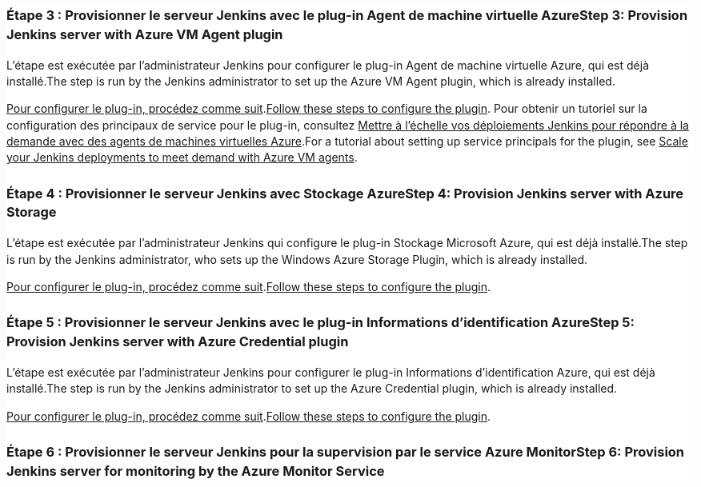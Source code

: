 ### <a name="step-3-provision-jenkins-server-with-azure-vm-agent-plugin"></a><span data-ttu-id="6ab45-269">Étape 3 : Provisionner le serveur Jenkins avec le plug-in Agent de machine virtuelle Azure</span><span class="sxs-lookup"><span data-stu-id="6ab45-269">Step 3: Provision Jenkins server with Azure VM Agent plugin</span></span>

<span data-ttu-id="6ab45-270">L’étape est exécutée par l’administrateur Jenkins pour configurer le plug-in Agent de machine virtuelle Azure, qui est déjà installé.</span><span class="sxs-lookup"><span data-stu-id="6ab45-270">The step is run by the Jenkins administrator to set up the Azure VM Agent plugin, which is already installed.</span></span>

<span data-ttu-id="6ab45-271">[Pour configurer le plug-in, procédez comme suit][configure-agent].</span><span class="sxs-lookup"><span data-stu-id="6ab45-271">[Follow these steps to configure the plugin][configure-agent].</span></span> <span data-ttu-id="6ab45-272">Pour obtenir un tutoriel sur la configuration des principaux de service pour le plug-in, consultez [Mettre à l’échelle vos déploiements Jenkins pour répondre à la demande avec des agents de machines virtuelles Azure][scale-agent].</span><span class="sxs-lookup"><span data-stu-id="6ab45-272">For a tutorial about setting up service principals for the plugin, see [Scale your Jenkins deployments to meet demand with Azure VM agents][scale-agent].</span></span>

### <a name="step-4-provision-jenkins-server-with-azure-storage"></a><span data-ttu-id="6ab45-273">Étape 4 : Provisionner le serveur Jenkins avec Stockage Azure</span><span class="sxs-lookup"><span data-stu-id="6ab45-273">Step 4: Provision Jenkins server with Azure Storage</span></span>

<span data-ttu-id="6ab45-274">L’étape est exécutée par l’administrateur Jenkins qui configure le plug-in Stockage Microsoft Azure, qui est déjà installé.</span><span class="sxs-lookup"><span data-stu-id="6ab45-274">The step is run by the Jenkins administrator, who sets up the Windows Azure Storage Plugin, which is already installed.</span></span>

<span data-ttu-id="6ab45-275">[Pour configurer le plug-in, procédez comme suit][configure-storage].</span><span class="sxs-lookup"><span data-stu-id="6ab45-275">[Follow these steps to configure the plugin][configure-storage].</span></span>

### <a name="step-5-provision-jenkins-server-with-azure-credential-plugin"></a><span data-ttu-id="6ab45-276">Étape 5 : Provisionner le serveur Jenkins avec le plug-in Informations d’identification Azure</span><span class="sxs-lookup"><span data-stu-id="6ab45-276">Step 5: Provision Jenkins server with Azure Credential plugin</span></span>

<span data-ttu-id="6ab45-277">L’étape est exécutée par l’administrateur Jenkins pour configurer le plug-in Informations d’identification Azure, qui est déjà installé.</span><span class="sxs-lookup"><span data-stu-id="6ab45-277">The step is run by the Jenkins administrator to set up the Azure Credential plugin, which is already installed.</span></span>

<span data-ttu-id="6ab45-278">[Pour configurer le plug-in, procédez comme suit][configure-credential].</span><span class="sxs-lookup"><span data-stu-id="6ab45-278">[Follow these steps to configure the plugin][configure-credential].</span></span>

### <a name="step-6-provision-jenkins-server-for-monitoring-by-the-azure-monitor-service"></a><span data-ttu-id="6ab45-279">Étape 6 : Provisionner le serveur Jenkins pour la supervision par le service Azure Monitor</span><span class="sxs-lookup"><span data-stu-id="6ab45-279">Step 6: Provision Jenkins server for monitoring by the Azure Monitor Service</span></span>


[acs]: https://aka.ms/azjenkinsacs
[ad-sp]: /azure/active-directory/develop/active-directory-integrating-applications
[app-service]: https://plugins.jenkins.io/azure-app-service
[azure-ad]: /azure/active-directory/
[azure-market]: https://azuremarketplace.microsoft.com/marketplace/apps/azure-oss.jenkins?tab=Overview
[best-practices]: https://jenkins.io/doc/book/architecting-for-scale/
[blob]: /azure/storage/common/storage-java-jenkins-continuous-integration-solution
[configure-azure-ad]: https://plugins.jenkins.io/azure-ad
[configure-agent]: https://plugins.jenkins.io/azure-vm-agents
[configure-credential]: https://plugins.jenkins.io/azure-credentials
[configure-storage]: https://plugins.jenkins.io/windows-azure-storage
[container-agents]: https://aka.ms/azcontaineragent
[create-jenkins]: /azure/jenkins/install-jenkins-solution-template
[create-metric]: /azure/monitoring-and-diagnostics/insights-alerts-portal
[disaster]: https://github.com/Azure/jenkins/tree/master/disaster_recovery
[functions]: https://aka.ms/azjenkinsfunctions
[index]: https://plugins.jenkins.io
[jenkins-best]: https://wiki.jenkins.io/display/JENKINS/Jenkins+Best+Practices
[jenkins-on-azure]: /azure/jenkins/
[key-vault]: /azure/key-vault/
[managed-disk]: /azure/virtual-machines/linux/managed-disks-overview
[matrix]: https://plugins.jenkins.io/matrix-auth
[monitor]: /azure/monitoring-and-diagnostics/
[monitoring-diag]: /azure/architecture/best-practices/monitoring
[multi-master]: https://jenkins.io/doc/book/architecting-for-scale/
[nginx]: https://www.digitalocean.com/community/tutorials/how-to-create-an-ssl-certificate-on-nginx-for-ubuntu-14-04
[nsg]: /azure/virtual-network/virtual-networks-nsg
[quick-start]: /azure/security-center/security-center-get-started
[port443]: /azure/virtual-machines/windows/nsg-quickstart-portal
[premium]: /azure/virtual-machines/linux/premium-storage
[rbac]: /azure/active-directory/role-based-access-control-what-is
[rg]: /azure/azure-resource-manager/resource-group-overview
[scale]: https://jenkins.io/doc/book/architecting-for-scale/
[scale-agent]: /azure/jenkins/jenkins-azure-vm-agents
[selection-guide]: https://jenkins.io/doc/book/hardware-recommendations/
[service-principal]: /azure/active-directory/develop/active-directory-application-objects
[secure-jenkins]: https://jenkins.io/blog/2017/04/20/secure-jenkins-on-azure/
[security-center]: /azure/security-center/security-center-intro
[sizes-linux]: /azure/virtual-machines/linux/sizes?toc=%2fazure%2fvirtual-machines%2flinux%2ftoc.json
[solution]: https://azure.microsoft.com/blog/announcing-the-solution-template-for-jenkins-on-azure/
[sla]: https://azure.microsoft.com/support/legal/sla/virtual-machines/
[storage-plugin]: https://wiki.jenkins.io/display/JENKINS/Windows+Azure+Storage+Plugin
[subnet]: /azure/virtual-network/virtual-network-manage-subnet
[vm-agent]: https://wiki.jenkins.io/display/JENKINS/Azure+VM+Agents+plugin
[vnet]: /azure/virtual-network/virtual-networks-overview
[0]: ./media/architecture-jenkins.png